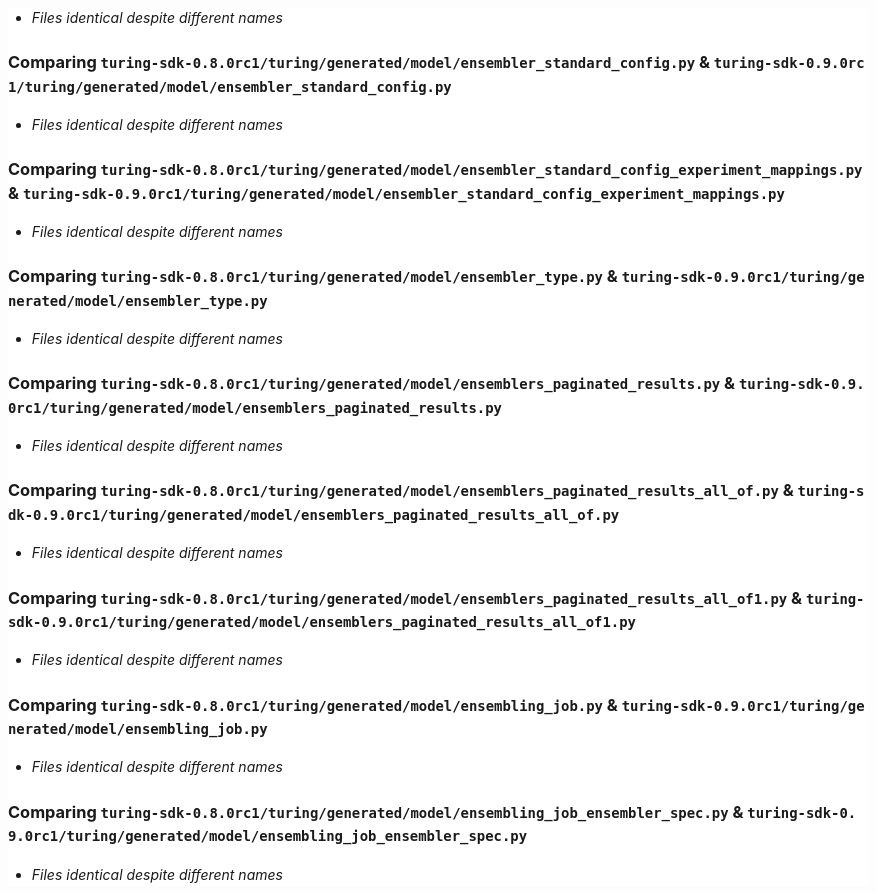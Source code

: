  * *Files identical despite different names*

### Comparing `turing-sdk-0.8.0rc1/turing/generated/model/ensembler_standard_config.py` & `turing-sdk-0.9.0rc1/turing/generated/model/ensembler_standard_config.py`

 * *Files identical despite different names*

### Comparing `turing-sdk-0.8.0rc1/turing/generated/model/ensembler_standard_config_experiment_mappings.py` & `turing-sdk-0.9.0rc1/turing/generated/model/ensembler_standard_config_experiment_mappings.py`

 * *Files identical despite different names*

### Comparing `turing-sdk-0.8.0rc1/turing/generated/model/ensembler_type.py` & `turing-sdk-0.9.0rc1/turing/generated/model/ensembler_type.py`

 * *Files identical despite different names*

### Comparing `turing-sdk-0.8.0rc1/turing/generated/model/ensemblers_paginated_results.py` & `turing-sdk-0.9.0rc1/turing/generated/model/ensemblers_paginated_results.py`

 * *Files identical despite different names*

### Comparing `turing-sdk-0.8.0rc1/turing/generated/model/ensemblers_paginated_results_all_of.py` & `turing-sdk-0.9.0rc1/turing/generated/model/ensemblers_paginated_results_all_of.py`

 * *Files identical despite different names*

### Comparing `turing-sdk-0.8.0rc1/turing/generated/model/ensemblers_paginated_results_all_of1.py` & `turing-sdk-0.9.0rc1/turing/generated/model/ensemblers_paginated_results_all_of1.py`

 * *Files identical despite different names*

### Comparing `turing-sdk-0.8.0rc1/turing/generated/model/ensembling_job.py` & `turing-sdk-0.9.0rc1/turing/generated/model/ensembling_job.py`

 * *Files identical despite different names*

### Comparing `turing-sdk-0.8.0rc1/turing/generated/model/ensembling_job_ensembler_spec.py` & `turing-sdk-0.9.0rc1/turing/generated/model/ensembling_job_ensembler_spec.py`

 * *Files identical despite different names*

